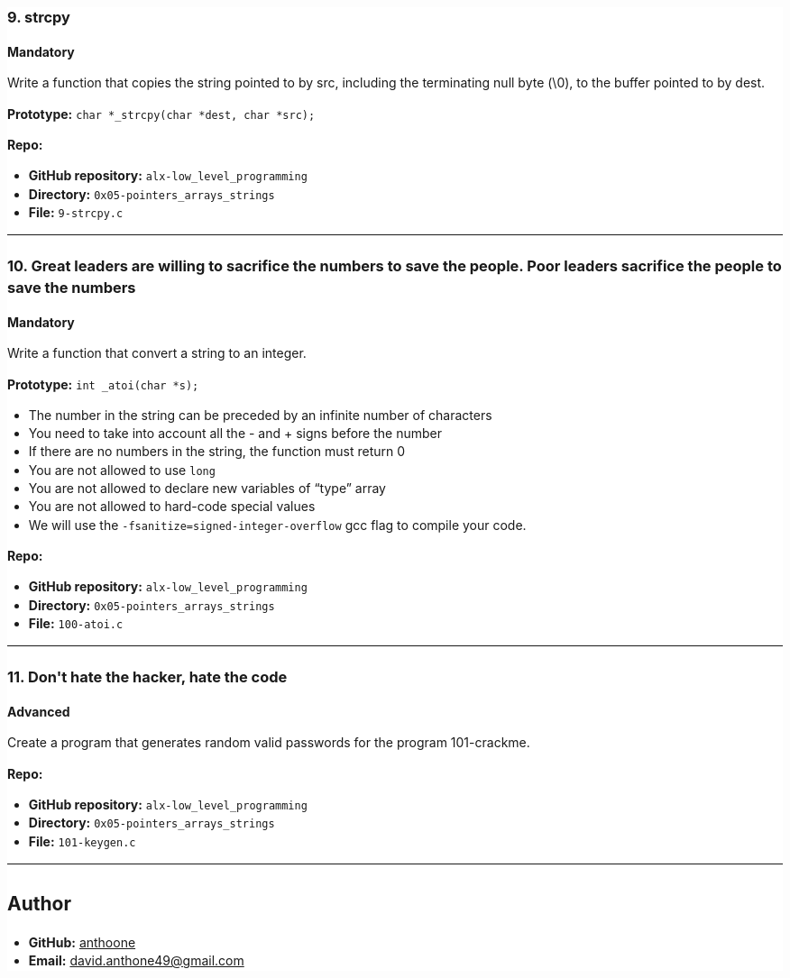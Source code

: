 
### 9. strcpy
**Mandatory**

Write a function that copies the string pointed to by src, including the terminating null byte (\0), to the buffer pointed to by dest.

**Prototype:** `char *_strcpy(char *dest, char *src);`

**Repo:**

- **GitHub repository:** `alx-low_level_programming`
- **Directory:** `0x05-pointers_arrays_strings`
- **File:** `9-strcpy.c`

---

### 10. Great leaders are willing to sacrifice the numbers to save the people. Poor leaders sacrifice the people to save the numbers
**Mandatory**

Write a function that convert a string to an integer.

**Prototype:** `int _atoi(char *s);`
- The number in the string can be preceded by an infinite number of characters
- You need to take into account all the - and + signs before the number
- If there are no numbers in the string, the function must return 0
- You are not allowed to use `long`
- You are not allowed to declare new variables of “type” array
- You are not allowed to hard-code special values
- We will use the `-fsanitize=signed-integer-overflow` gcc flag to compile your code.

**Repo:**

- **GitHub repository:** `alx-low_level_programming`
- **Directory:** `0x05-pointers_arrays_strings`
- **File:** `100-atoi.c`

---

### 11. Don't hate the hacker, hate the code
**Advanced**

Create a program that generates random valid passwords for the program 101-crackme.

**Repo:**

- **GitHub repository:** `alx-low_level_programming`
- **Directory:** `0x05-pointers_arrays_strings`
- **File:** `101-keygen.c`

---

## Author

- **GitHub:** [anthoone](https://github.com/anthoone)
- **Email:** [david.anthone49@gmail.com](mailto:david.anthone49@gmail.com)

